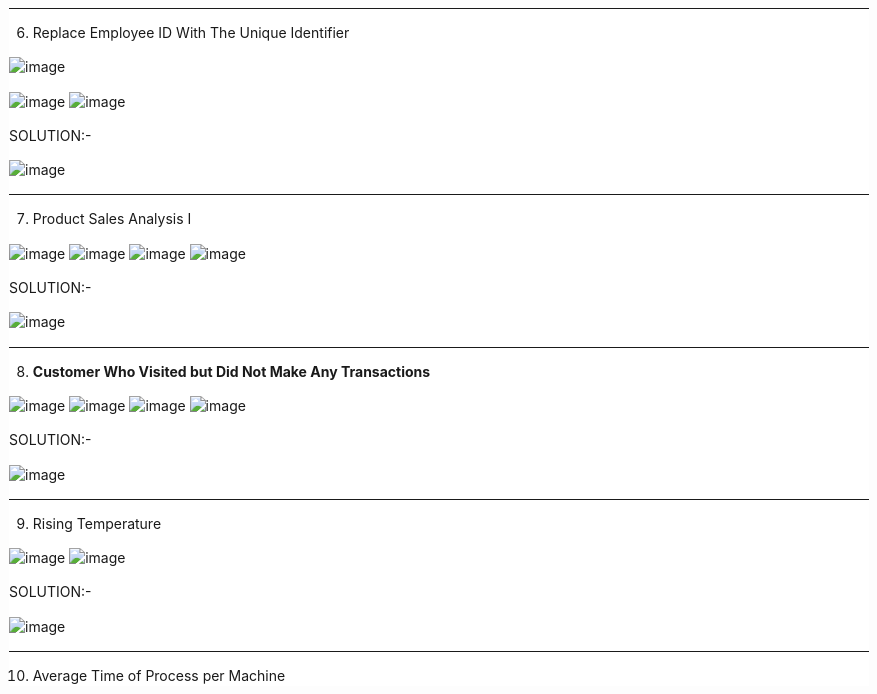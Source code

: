 -------------------------------------------------------------
6. Replace Employee ID With The Unique Identifier

![image](https://github.com/user-attachments/assets/3b84f313-dc5e-463e-9da9-d5acc8ca3e8c)

![image](https://github.com/user-attachments/assets/aaa7624b-30bb-4155-9511-18ba36d1cdc7)
![image](https://github.com/user-attachments/assets/f471a612-b037-44e1-b61e-6636eae968af)

SOLUTION:-

![image](https://github.com/user-attachments/assets/ed45ca6d-b918-4ab1-8de9-aaf923adb948)

-------------------------------------------------------------
7. Product Sales Analysis I
   
![image](https://github.com/user-attachments/assets/743dc6fa-ceac-4e8e-8035-82c3d4d4645c)
![image](https://github.com/user-attachments/assets/0944d4d4-e1b6-41b8-91d9-f7142fb15589)
![image](https://github.com/user-attachments/assets/fab748b2-e00c-44f8-891d-5b279e1d8f08)
![image](https://github.com/user-attachments/assets/cb18d838-d864-4759-94cb-5c80430234df)

SOLUTION:-

![image](https://github.com/user-attachments/assets/cc789b6d-140a-4a5a-b0eb-63728c223666)

-------------------------------------------------------------
8. **Customer Who Visited but Did Not Make Any Transactions**

![image](https://github.com/user-attachments/assets/b74dad5d-8b06-42a5-ab9b-1c8b799033ba)
![image](https://github.com/user-attachments/assets/56e77e72-6346-4309-a956-10527b742dca)
![image](https://github.com/user-attachments/assets/593b9fdb-37e7-42aa-b051-5177b44a7355)
![image](https://github.com/user-attachments/assets/76960bb4-230d-4de8-84a9-500f2c9c0411)

SOLUTION:-

![image](https://github.com/user-attachments/assets/1d26eae8-b3f2-4f1e-aadd-36291fba9137)

-------------------------------------------------------------
9. Rising Temperature

![image](https://github.com/user-attachments/assets/a15838d3-16fd-4bcf-86a5-094a4a85f48b)
![image](https://github.com/user-attachments/assets/054adc55-ba8a-4a40-ae73-69f4b008ca2a)

SOLUTION:-

![image](https://github.com/user-attachments/assets/02567cc4-288b-46d8-99f1-5aa76e7a3fa3)

-------------------------------------------------------------
10. Average Time of Process per Machine
